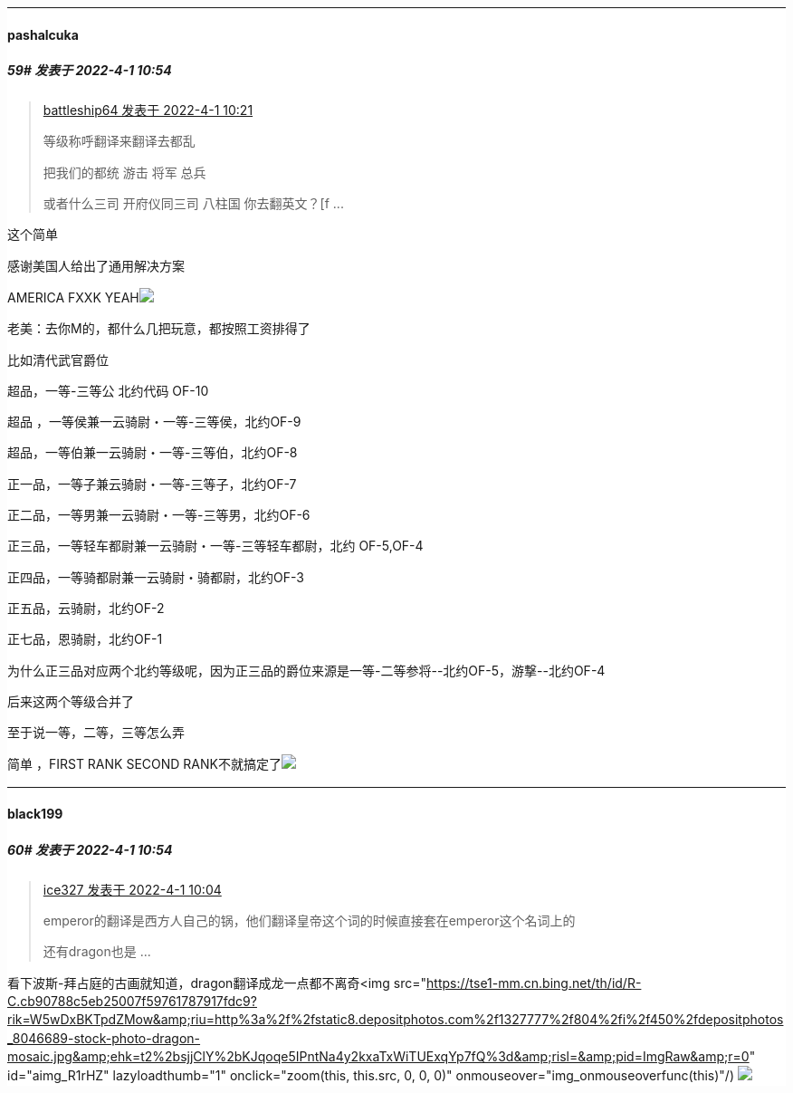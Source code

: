 *****

####  pashalcuka  
##### 59#       发表于 2022-4-1 10:54

<blockquote><a href="httphttps://bbs.saraba1st.com/2b/forum.php?mod=redirect&amp;goto=findpost&amp;pid=55269681&amp;ptid=2061870" target="_blank">battleship64 发表于 2022-4-1 10:21</a>

等级称呼翻译来翻译去都乱

把我们的都统 游击 将军 总兵

或者什么三司 开府仪同三司 八柱国 你去翻英文？[f ...</blockquote>
这个简单

感谢美国人给出了通用解决方案

AMERICA FXXK YEAH<img src="https://static.saraba1st.com/image/smiley/face2017/067.png" referrerpolicy="no-referrer"> 

老美：去你M的，都什么几把玩意，都按照工资排得了

比如清代武官爵位

超品，一等-三等公 北约代码 OF-10

超品 ，一等侯兼一云骑尉・一等-三等侯，北约OF-9

超品，一等伯兼一云骑尉・一等-三等伯，北约OF-8

正一品，一等子兼云骑尉・一等-三等子，北约OF-7

正二品，一等男兼一云骑尉・一等-三等男，北约OF-6

正三品，一等轻车都尉兼一云骑尉・一等-三等轻车都尉，北约 OF-5,OF-4

正四品，一等骑都尉兼一云骑尉・骑都尉，北约OF-3

正五品，云骑尉，北约OF-2

正七品，恩骑尉，北约OF-1

为什么正三品对应两个北约等级呢，因为正三品的爵位来源是一等-二等参将--北约OF-5，游撃--北约OF-4

后来这两个等级合并了 

至于说一等，二等，三等怎么弄

简单 ，FIRST RANK SECOND RANK不就搞定了<img src="https://static.saraba1st.com/image/smiley/face2017/068.png" referrerpolicy="no-referrer"> 

*****

####  black199  
##### 60#       发表于 2022-4-1 10:54

<blockquote><a href="httphttps://bbs.saraba1st.com/2b/forum.php?mod=redirect&amp;goto=findpost&amp;pid=55269444&amp;ptid=2061870" target="_blank">ice327 发表于 2022-4-1 10:04</a>

emperor的翻译是西方人自己的锅，他们翻译皇帝这个词的时候直接套在emperor这个名词上的

还有dragon也是 ...</blockquote>
看下波斯-拜占庭的古画就知道，dragon翻译成龙一点都不离奇<img src="https://tse1-mm.cn.bing.net/th/id/R-C.cb90788c5eb25007f59761787917fdc9?rik=W5wDxBKTpdZMow&amp;riu=http%3a%2f%2fstatic8.depositphotos.com%2f1327777%2f804%2fi%2f450%2fdepositphotos_8046689-stock-photo-dragon-mosaic.jpg&amp;ehk=t2%2bsjjClY%2bKJqoqe5IPntNa4y2kxaTxWiTUExqYp7fQ%3d&amp;risl=&amp;pid=ImgRaw&amp;r=0" id="aimg_R1rHZ" lazyloadthumb="1" onclick="zoom(this, this.src, 0, 0, 0)" onmouseover="img_onmouseoverfunc(this)"/)
<img src="https://pic4.zhimg.com/80/v2-5ef49fae2009aaf11e587f81a5edc847_720w.jpg" referrerpolicy="no-referrer">
